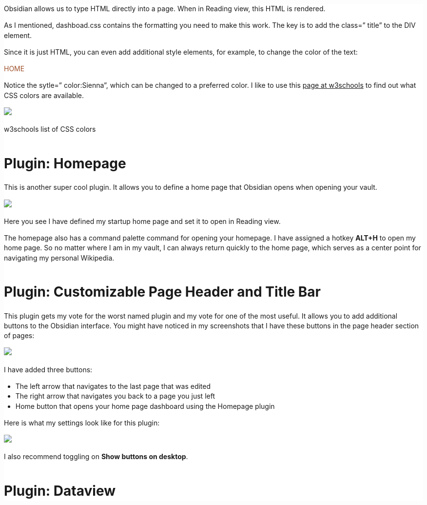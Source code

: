 Obsidian allows us to type HTML directly into a page. When in Reading view, this HTML is rendered.

As I mentioned, dashboad.css contains the formatting you need to make this work. The key is to add the class=” title” to the DIV element.

Since it is just HTML, you can even add additional style elements, for example, to change the color of the text:

<div class="title" style="color:Sienna">HOME</div>

Notice the sytle=” color:Sienna”, which can be changed to a preferred color. I like to use this [page at w3schools](https://www.w3schools.com/cssref/css_colors.asp) to find out what CSS colors are available.

![](https://miro.medium.com/v2/resize:fit:875/0*2PpBiPQ2RaYCWWpg.png)

w3schools list of CSS colors

# Plugin: Homepage

This is another super cool plugin. It allows you to define a home page that Obsidian opens when opening your vault.

![](https://miro.medium.com/v2/resize:fit:875/0*khOLYckec8yr-kP9.png)

Here you see I have defined my startup home page and set it to open in Reading view.

The homepage also has a command palette command for opening your homepage. I have assigned a hotkey **ALT+H** to open my home page. So no matter where I am in my vault, I can always return quickly to the home page, which serves as a center point for navigating my personal Wikipedia.

# Plugin: Customizable Page Header and Title Bar

This plugin gets my vote for the worst named plugin and my vote for one of the most useful. It allows you to add additional buttons to the Obsidian interface. You might have noticed in my screenshots that I have these buttons in the page header section of pages:

![](https://miro.medium.com/v2/resize:fit:875/0*eQ1YgNg3Ki_tvwUO.png)

I have added three buttons:

- The left arrow that navigates to the last page that was edited
- The right arrow that navigates you back to a page you just left
- Home button that opens your home page dashboard using the Homepage plugin

Here is what my settings look like for this plugin:

![](https://miro.medium.com/v2/resize:fit:875/0*OVjfJwyGlkXBwqKB.png)

I also recommend toggling on **Show buttons on desktop**.

# Plugin: Dataview
